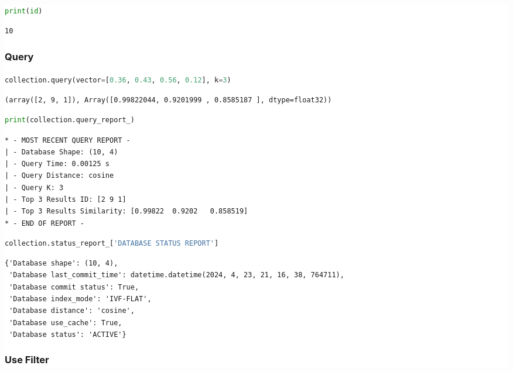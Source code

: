 
```python
print(id)
```

    10


### Query


```python
collection.query(vector=[0.36, 0.43, 0.56, 0.12], k=3)
```




    (array([2, 9, 1]), Array([0.99822044, 0.9201999 , 0.8585187 ], dtype=float32))




```python
print(collection.query_report_)
```

    
    * - MOST RECENT QUERY REPORT -
    | - Database Shape: (10, 4)
    | - Query Time: 0.00125 s
    | - Query Distance: cosine
    | - Query K: 3
    | - Top 3 Results ID: [2 9 1]
    | - Top 3 Results Similarity: [0.99822  0.9202   0.858519]
    * - END OF REPORT -
    



```python
collection.status_report_['DATABASE STATUS REPORT']
```




    {'Database shape': (10, 4),
     'Database last_commit_time': datetime.datetime(2024, 4, 23, 21, 16, 38, 764711),
     'Database commit status': True,
     'Database index_mode': 'IVF-FLAT',
     'Database distance': 'cosine',
     'Database use_cache': True,
     'Database status': 'ACTIVE'}



### Use Filter

